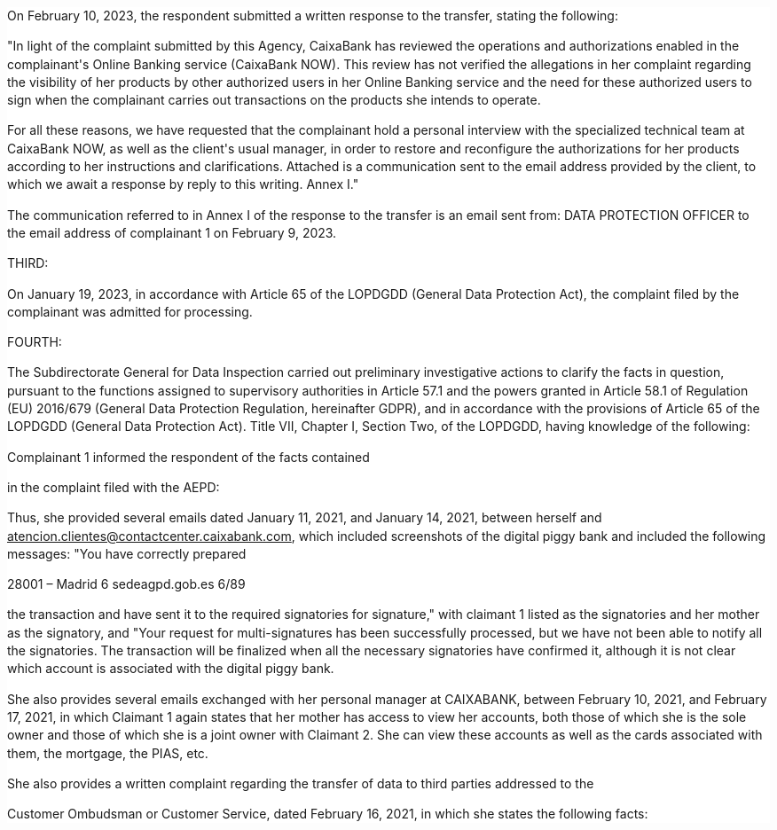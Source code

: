 On February 10, 2023, the respondent submitted a written response to the transfer, stating the following:

"In light of the complaint submitted by this Agency, CaixaBank has reviewed the operations and authorizations enabled in the complainant's Online Banking service (CaixaBank NOW). This review has not verified the allegations in her complaint regarding the visibility of her products by other authorized users in her Online Banking service and the need for these authorized users to sign when the complainant carries out transactions on the products she intends to operate.

For all these reasons, we have requested that the complainant hold a personal interview with the specialized technical team at CaixaBank NOW, as well as the client's usual manager, in order to restore and reconfigure the authorizations for her products according to her instructions and clarifications. Attached is a communication sent to the email address provided by the client, to which we await a response by reply to this writing. Annex I."

The communication referred to in Annex I of the response to the transfer is an email sent from: DATA PROTECTION OFFICER to the email address of complainant 1 on February 9, 2023.

THIRD:

On January 19, 2023, in accordance with Article 65 of the LOPDGDD (General Data Protection Act), the complaint filed by the complainant was admitted for processing.

FOURTH:

The Subdirectorate General for Data Inspection carried out preliminary investigative actions to clarify the facts in question, pursuant to the functions assigned to supervisory authorities in Article 57.1 and the powers granted in Article 58.1 of Regulation (EU) 2016/679 (General Data Protection Regulation, hereinafter GDPR), and in accordance with the provisions of Article 65 of the LOPDGDD (General Data Protection Act). Title VII, Chapter I, Section Two, of the LOPDGDD, having knowledge of the following:

Complainant 1 informed the respondent of the facts contained

in the complaint filed with the AEPD:

Thus, she provided several emails dated January 11, 2021, and January 14, 2021, between herself and
atencion.clientes@contactcenter.caixabank.com, which included screenshots of the digital piggy bank and included the following messages: "You have correctly prepared

28001 – Madrid 6 sedeagpd.gob.es 6/89

the transaction and have sent it to the required signatories for signature,"
with claimant 1 listed as the signatories and her mother as the signatory, and "Your request for multi-signatures has been successfully processed, but we have not been able to notify all the signatories. The transaction will be finalized when all the necessary signatories have confirmed it, although it is not clear which account is associated with the digital piggy bank.

She also provides several emails exchanged with her personal manager at CAIXABANK,
between February 10, 2021, and February 17, 2021, in which Claimant 1 again states that her mother has access to view her accounts, both those of which she is the sole owner and those of which she is a joint owner with Claimant 2. She can view these accounts as well as the cards associated with them, the mortgage, the PIAS, etc.

She also provides a written complaint regarding the transfer of data to third parties addressed to the

Customer Ombudsman or Customer Service, dated February 16, 2021, in which she states the following facts:
